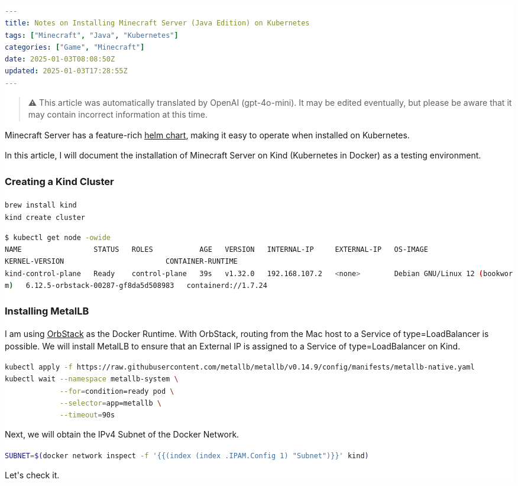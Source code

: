 ```yaml
---
title: Notes on Installing Minecraft Server (Java Edition) on Kubernetes
tags: ["Minecraft", "Java", "Kubernetes"]
categories: ["Game", "Minecraft"]
date: 2025-01-03T08:08:50Z
updated: 2025-01-03T17:28:55Z
---
```


> ⚠️ This article was automatically translated by OpenAI (gpt-4o-mini).
> It may be edited eventually, but please be aware that it may contain incorrect information at this time.

Minecraft Server has a feature-rich [helm chart](https://github.com/itzg/minecraft-server-charts/tree/master), making it easy to operate when installed on Kubernetes.

In this article, I will document the installation of Minecraft Server on Kind (Kubernetes in Docker) as a testing environment.

### Creating a Kind Cluster

```bash
brew install kind
kind create cluster
```

```bash
$ kubectl get node -owide
NAME                 STATUS   ROLES           AGE   VERSION   INTERNAL-IP     EXTERNAL-IP   OS-IMAGE                         KERNEL-VERSION                        CONTAINER-RUNTIME
kind-control-plane   Ready    control-plane   39s   v1.32.0   192.168.107.2   <none>        Debian GNU/Linux 12 (bookworm)   6.12.5-orbstack-00287-gf8da5d508983   containerd://1.7.24
```

### Installing MetalLB

I am using [OrbStack](https://orbstack.dev/) as the Docker Runtime. With OrbStack, routing from the Mac host to a Service of type=LoadBalancer is possible. We will install MetalLB to ensure that an External IP is assigned to a Service of type=LoadBalancer on Kind.

```bash
kubectl apply -f https://raw.githubusercontent.com/metallb/metallb/v0.14.9/config/manifests/metallb-native.yaml
kubectl wait --namespace metallb-system \
             --for=condition=ready pod \
             --selector=app=metallb \
             --timeout=90s
```

Next, we will obtain the IPv4 Subnet of the Docker Network.

```bash
SUBNET=$(docker network inspect -f '{{(index (index .IPAM.Config 1) "Subnet")}}' kind)
```

Let's check it.
